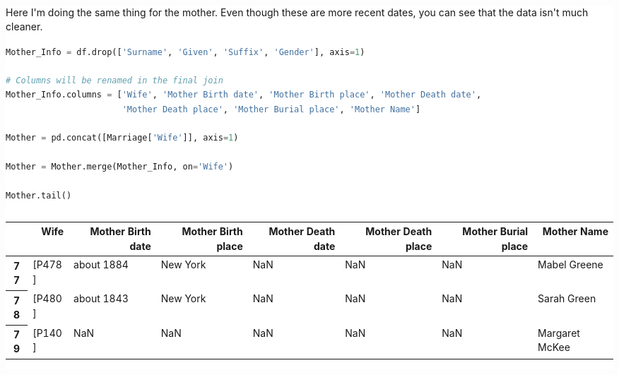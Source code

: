 

Here I'm doing the same thing for the mother.  Even though these are more recent dates, you can see that the data isn't much cleaner.


```python
Mother_Info = df.drop(['Surname', 'Given', 'Suffix', 'Gender'], axis=1)

# Columns will be renamed in the final join
Mother_Info.columns = ['Wife', 'Mother Birth date', 'Mother Birth place', 'Mother Death date',
                       'Mother Death place', 'Mother Burial place', 'Mother Name']

Mother = pd.concat([Marriage['Wife']], axis=1)

Mother = Mother.merge(Mother_Info, on='Wife')

Mother.tail()
```




<div style="overflow-x:auto;">
<table border="0" class="dataframe">
  <thead>
    <tr style="text-align: right;">
      <th></th>
      <th>Wife</th>
      <th>Mother Birth date</th>
      <th>Mother Birth place</th>
      <th>Mother Death date</th>
      <th>Mother Death place</th>
      <th>Mother Burial place</th>
      <th>Mother Name</th>
    </tr>
  </thead>
  <tbody>
    <tr>
      <th>77</th>
      <td>[P478]</td>
      <td>about 1884</td>
      <td>New York</td>
      <td>NaN</td>
      <td>NaN</td>
      <td>NaN</td>
      <td>Mabel Greene</td>
    </tr>
    <tr>
      <th>78</th>
      <td>[P480]</td>
      <td>about 1843</td>
      <td>New York</td>
      <td>NaN</td>
      <td>NaN</td>
      <td>NaN</td>
      <td>Sarah Green</td>
    </tr>
    <tr>
      <th>79</th>
      <td>[P140]</td>
      <td>NaN</td>
      <td>NaN</td>
      <td>NaN</td>
      <td>NaN</td>
      <td>NaN</td>
      <td>Margaret McKee</td>
    </tr>